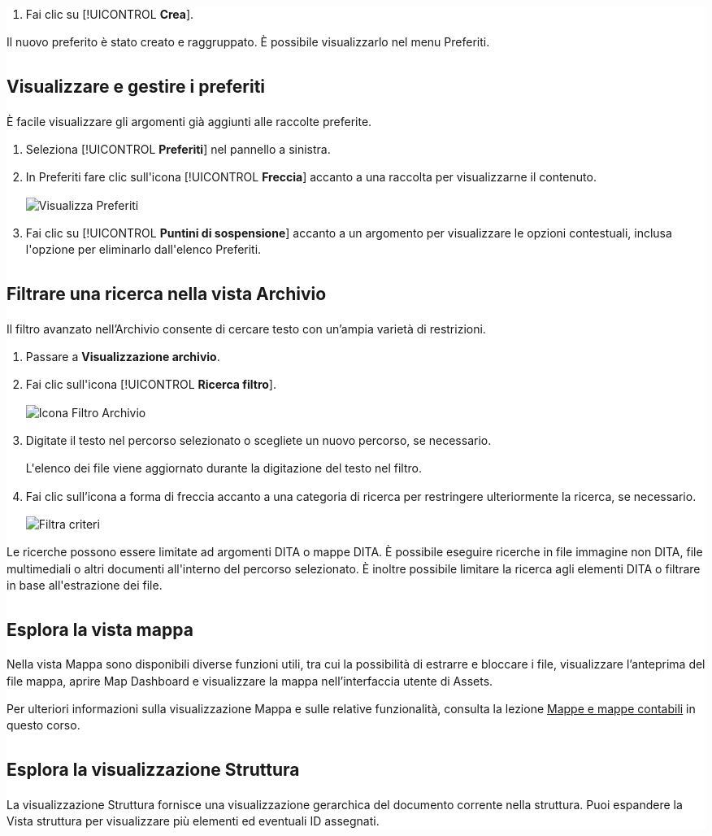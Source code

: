 1. Fai clic su [!UICONTROL **Crea**].

Il nuovo preferito è stato creato e raggruppato. È possibile visualizzarlo nel menu Preferiti.

## Visualizzare e gestire i preferiti

È facile visualizzare gli argomenti già aggiunti alle raccolte preferite.

1. Seleziona [!UICONTROL **Preferiti**] nel pannello a sinistra.

1. In Preferiti fare clic sull&#39;icona [!UICONTROL **Freccia**] accanto a una raccolta per visualizzarne il contenuto.

   ![Visualizza Preferiti](images/lesson-5/view-favorites.png)

1. Fai clic su [!UICONTROL **Puntini di sospensione**] accanto a un argomento per visualizzare le opzioni contestuali, inclusa l&#39;opzione per eliminarlo dall&#39;elenco Preferiti.

## Filtrare una ricerca nella vista Archivio

Il filtro avanzato nell’Archivio consente di cercare testo con un’ampia varietà di restrizioni.

1. Passare a **Visualizzazione archivio**.

1. Fai clic sull&#39;icona [!UICONTROL **Ricerca filtro**].

   ![Icona Filtro Archivio](images/lesson-5/repository-filter-icon.png)

1. Digitate il testo nel percorso selezionato o scegliete un nuovo percorso, se necessario.

   L&#39;elenco dei file viene aggiornato durante la digitazione del testo nel filtro.

1. Fai clic sull’icona a forma di freccia accanto a una categoria di ricerca per restringere ulteriormente la ricerca, se necessario.

   ![Filtra criteri](images/lesson-5/filter-criteria.png)

Le ricerche possono essere limitate ad argomenti DITA o mappe DITA. È possibile eseguire ricerche in file immagine non DITA, file multimediali o altri documenti all&#39;interno del percorso selezionato. È inoltre possibile limitare la ricerca agli elementi DITA o filtrare in base all&#39;estrazione dei file.

## Esplora la vista mappa

Nella vista Mappa sono disponibili diverse funzioni utili, tra cui la possibilità di estrarre e bloccare i file, visualizzare l’anteprima del file mappa, aprire Map Dashboard e visualizzare la mappa nell’interfaccia utente di Assets.

Per ulteriori informazioni sulla visualizzazione Mappa e sulle relative funzionalità, consulta la lezione [Mappe e mappe contabili](./maps-and-bookmaps.md) in questo corso.

## Esplora la visualizzazione Struttura

La visualizzazione Struttura fornisce una visualizzazione gerarchica del documento corrente nella struttura. Puoi espandere la Vista struttura per visualizzare più elementi ed eventuali ID assegnati.
